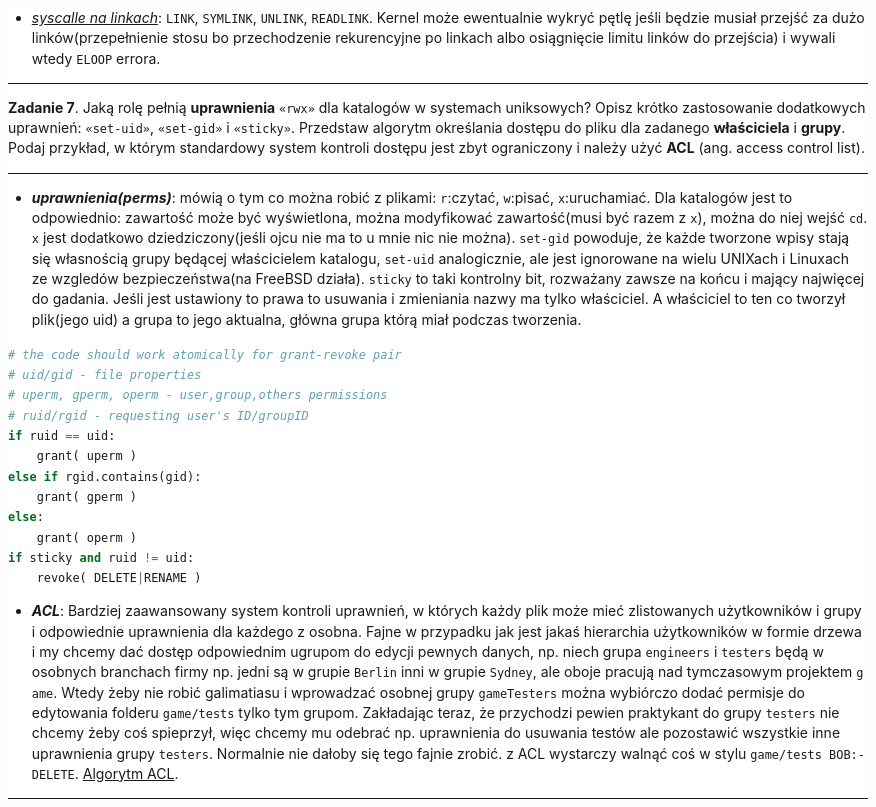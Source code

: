 * [*syscalle na linkach*](https://bit.ly/2sbBOiE): `LINK`, `SYMLINK`, `UNLINK`, `READLINK`. Kernel może ewentualnie wykryć pętlę jeśli będzie musiał przejść za dużo linków(przepełnienie stosu bo przechodzenie rekurencyjne po linkach albo osiągnięcie limitu linków do przejścia) i wywali wtedy `ELOOP` errora.

---
**Zadanie 7**. Jaką rolę pełnią **uprawnienia** `«rwx»` dla katalogów w systemach uniksowych? Opisz krótko zastosowanie dodatkowych uprawnień: `«set-uid»`, `«set-gid»` i `«sticky»`. Przedstaw algorytm określania dostępu do pliku dla zadanego **właściciela** i **grupy**. Podaj przykład, w którym standardowy system kontroli dostępu jest zbyt ograniczony i należy użyć **ACL** (ang. access control list).

---

* ***uprawnienia(perms)***: mówią o tym co można robić z plikami: `r`:czytać, `w`:pisać, `x`:uruchamiać. Dla katalogów jest to odpowiednio: zawartość może być wyświetlona, można modyfikować zawartość(musi być razem z `x`), można do niej wejść `cd`. `x` jest dodatkowo dziedziczony(jeśli ojcu nie ma to u mnie nic nie można). `set-gid` powoduje, że każde tworzone wpisy stają się własnością grupy będącej właścicielem katalogu, `set-uid` analogicznie, ale jest ignorowane na wielu UNIXach i Linuxach ze wzgledów bezpieczeństwa(na FreeBSD działa). `sticky` to taki kontrolny bit, rozważany zawsze na końcu i mający najwięcej do gadania. Jeśli jest ustawiony to prawa to usuwania i zmieniania nazwy ma tylko właściciel. A właściciel to ten co tworzył plik(jego uid) a grupa to jego aktualna, główna grupa którą miał podczas tworzenia.

```python
# the code should work atomically for grant-revoke pair
# uid/gid - file properties
# uperm, gperm, operm - user,group,others permissions
# ruid/rgid - requesting user's ID/groupID
if ruid == uid:
    grant( uperm )
else if rgid.contains(gid):
    grant( gperm )
else:
    grant( operm )
if sticky and ruid != uid:
    revoke( DELETE|RENAME )
```

* ***ACL***: Bardziej zaawansowany system kontroli uprawnień, w których każdy plik może mieć zlistowanych użytkowników i grupy i odpowiednie uprawnienia dla każdego z osobna. Fajne w przypadku jak jest jakaś hierarchia użytkowników w formie drzewa i my chcemy dać dostęp odpowiednim ugrupom do edycji pewnych danych, np. niech grupa `engineers` i `testers` będą w osobnych branchach firmy np. jedni są w grupie `Berlin` inni w grupie `Sydney`, ale oboje pracują nad tymczasowym projektem `game`. Wtedy żeby nie robić galimatiasu i wprowadzać osobnej grupy `gameTesters` można wybiórczo dodać permisje do edytowania folderu `game/tests` tylko tym grupom. Zakładając teraz, że przychodzi pewien praktykant do grupy `testers` nie chcemy żeby coś spieprzył, więc chcemy mu odebrać np. uprawnienia do usuwania testów ale pozostawić wszystkie inne uprawnienia grupy `testers`. Normalnie nie dałoby się tego fajnie zrobić. z ACL wystarczy walnąć coś w stylu `game/tests BOB:-DELETE`. [Algorytm ACL](https://bit.ly/2CV2mep).

---